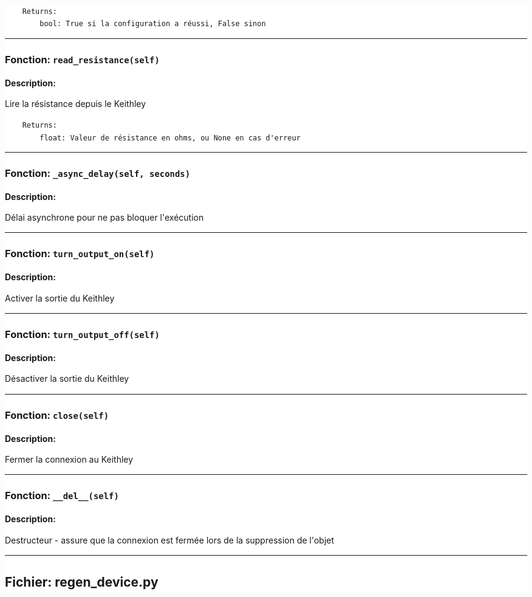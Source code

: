         Returns:
            bool: True si la configuration a réussi, False sinon

---

### Fonction: `read_resistance(self)`

**Description:**

Lire la résistance depuis le Keithley
        
        Returns:
            float: Valeur de résistance en ohms, ou None en cas d'erreur

---

### Fonction: `_async_delay(self, seconds)`

**Description:**

Délai asynchrone pour ne pas bloquer l'exécution

---

### Fonction: `turn_output_on(self)`

**Description:**

Activer la sortie du Keithley

---

### Fonction: `turn_output_off(self)`

**Description:**

Désactiver la sortie du Keithley

---

### Fonction: `close(self)`

**Description:**

Fermer la connexion au Keithley

---

### Fonction: `__del__(self)`

**Description:**

Destructeur - assure que la connexion est fermée lors de la suppression de l'objet

---


## Fichier: regen_device.py
